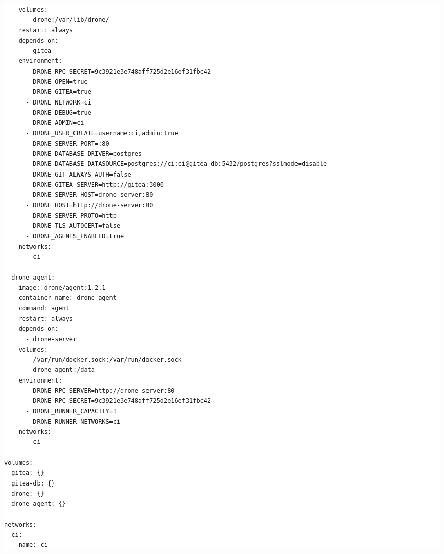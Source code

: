 ```text
    volumes:
      - drone:/var/lib/drone/
    restart: always
    depends_on:
      - gitea
    environment:
      - DRONE_RPC_SECRET=9c3921e3e748aff725d2e16ef31fbc42
      - DRONE_OPEN=true
      - DRONE_GITEA=true
      - DRONE_NETWORK=ci
      - DRONE_DEBUG=true
      - DRONE_ADMIN=ci
      - DRONE_USER_CREATE=username:ci,admin:true
      - DRONE_SERVER_PORT=:80
      - DRONE_DATABASE_DRIVER=postgres
      - DRONE_DATABASE_DATASOURCE=postgres://ci:ci@gitea-db:5432/postgres?sslmode=disable
      - DRONE_GIT_ALWAYS_AUTH=false
      - DRONE_GITEA_SERVER=http://gitea:3000
      - DRONE_SERVER_HOST=drone-server:80
      - DRONE_HOST=http://drone-server:80
      - DRONE_SERVER_PROTO=http
      - DRONE_TLS_AUTOCERT=false
      - DRONE_AGENTS_ENABLED=true
    networks:
      - ci

  drone-agent:
    image: drone/agent:1.2.1
    container_name: drone-agent
    command: agent
    restart: always
    depends_on:
      - drone-server
    volumes:
      - /var/run/docker.sock:/var/run/docker.sock
      - drone-agent:/data
    environment:
      - DRONE_RPC_SERVER=http://drone-server:80
      - DRONE_RPC_SECRET=9c3921e3e748aff725d2e16ef31fbc42
      - DRONE_RUNNER_CAPACITY=1
      - DRONE_RUNNER_NETWORKS=ci
    networks:
      - ci

volumes:
  gitea: {}
  gitea-db: {}
  drone: {}
  drone-agent: {}

networks:
  ci:
    name: ci
```
